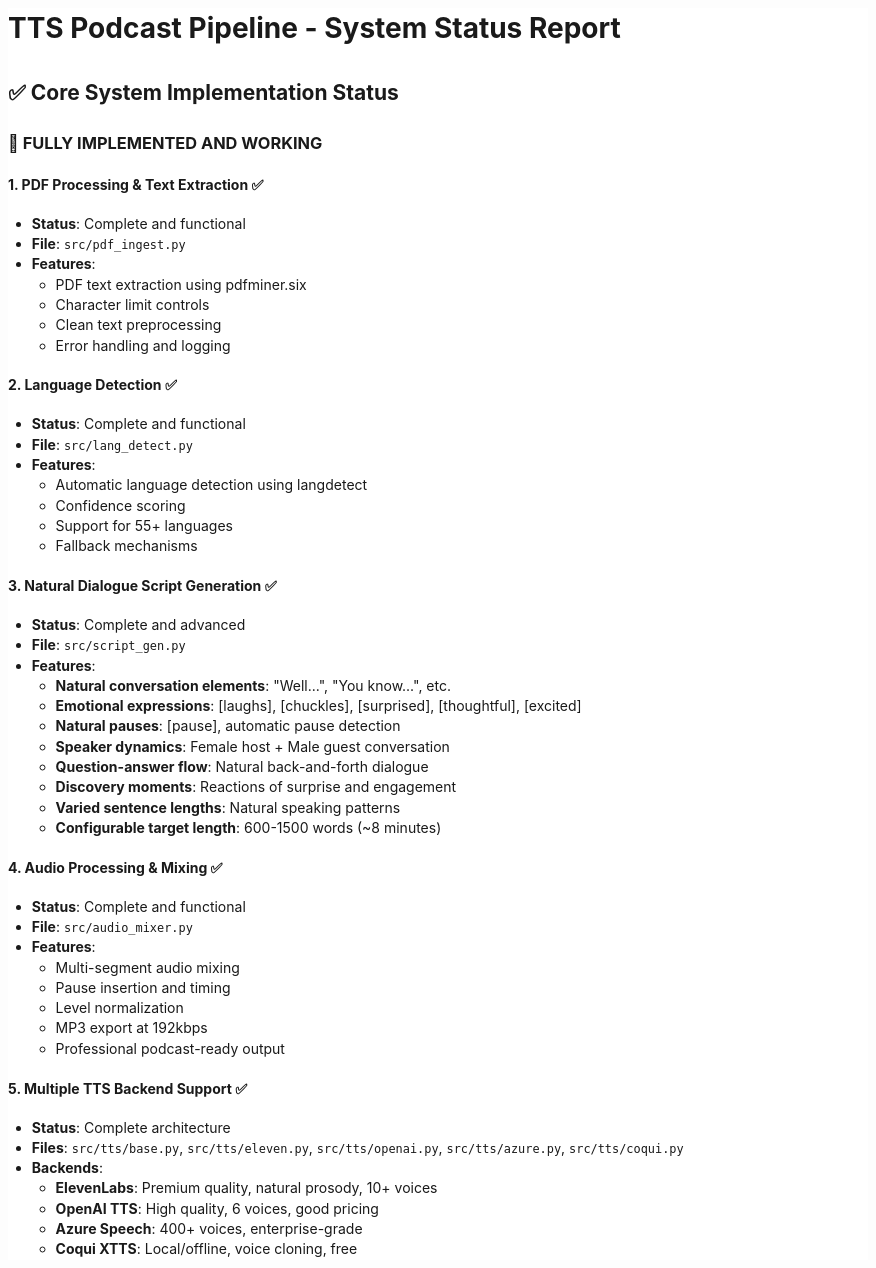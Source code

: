 # TTS Podcast Pipeline - System Status Report

## ✅ Core System Implementation Status

### 🎯 **FULLY IMPLEMENTED AND WORKING**

#### 1. **PDF Processing & Text Extraction** ✅
- **Status**: Complete and functional
- **File**: `src/pdf_ingest.py`
- **Features**:
  - PDF text extraction using pdfminer.six
  - Character limit controls
  - Clean text preprocessing
  - Error handling and logging

#### 2. **Language Detection** ✅
- **Status**: Complete and functional  
- **File**: `src/lang_detect.py`
- **Features**:
  - Automatic language detection using langdetect
  - Confidence scoring
  - Support for 55+ languages
  - Fallback mechanisms

#### 3. **Natural Dialogue Script Generation** ✅
- **Status**: Complete and advanced
- **File**: `src/script_gen.py`
- **Features**:
  - **Natural conversation elements**: "Well...", "You know...", etc.
  - **Emotional expressions**: [laughs], [chuckles], [surprised], [thoughtful], [excited]
  - **Natural pauses**: [pause], automatic pause detection
  - **Speaker dynamics**: Female host + Male guest conversation
  - **Question-answer flow**: Natural back-and-forth dialogue
  - **Discovery moments**: Reactions of surprise and engagement
  - **Varied sentence lengths**: Natural speaking patterns
  - **Configurable target length**: 600-1500 words (~8 minutes)

#### 4. **Audio Processing & Mixing** ✅
- **Status**: Complete and functional
- **File**: `src/audio_mixer.py`
- **Features**:
  - Multi-segment audio mixing
  - Pause insertion and timing
  - Level normalization
  - MP3 export at 192kbps
  - Professional podcast-ready output

#### 5. **Multiple TTS Backend Support** ✅
- **Status**: Complete architecture
- **Files**: `src/tts/base.py`, `src/tts/eleven.py`, `src/tts/openai.py`, `src/tts/azure.py`, `src/tts/coqui.py`
- **Backends**:
  - **ElevenLabs**: Premium quality, natural prosody, 10+ voices
  - **OpenAI TTS**: High quality, 6 voices, good pricing
  - **Azure Speech**: 400+ voices, enterprise-grade
  - **Coqui XTTS**: Local/offline, voice cloning, free
